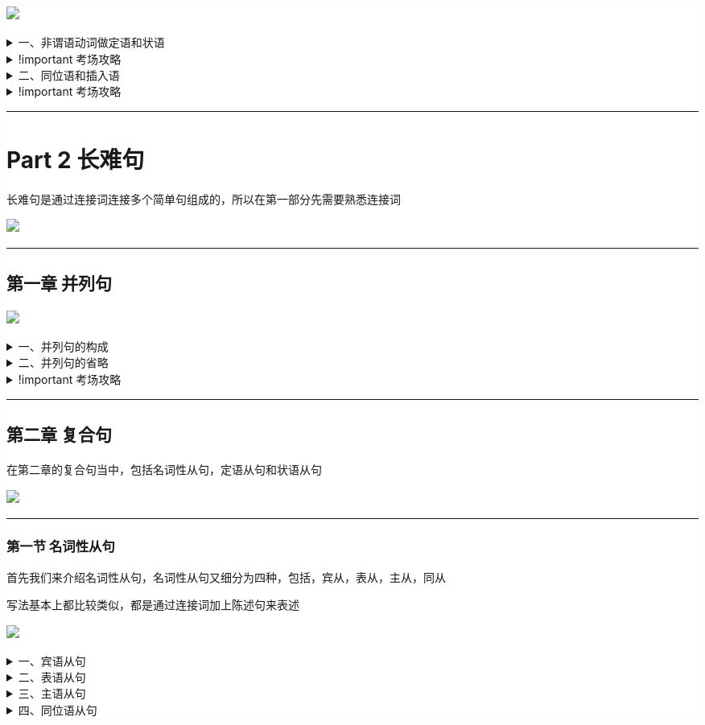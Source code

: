![](https://s3.us-west-2.amazonaws.com/secure.notion-static.com/83f211c9-0349-4bb0-b79d-d438b2f0678f/Untitled.png?X-Amz-Algorithm=AWS4-HMAC-SHA256&X-Amz-Content-Sha256=UNSIGNED-PAYLOAD&X-Amz-Credential=AKIAT73L2G45EIPT3X45%2F20231028%2Fus-west-2%2Fs3%2Faws4_request&X-Amz-Date=20231028T133722Z&X-Amz-Expires=3600&X-Amz-Signature=2fb510946428043890c2684216cbe117dee0270c2e984cc42461b63e5b6005c8&X-Amz-SignedHeaders=host&x-id=GetObject)

<details><summary>一、非谓语动词做定语和状语</summary></details>

<details><summary>!important 考场攻略</summary></details>

<details><summary>二、同位语和插入语</summary></details>

<details><summary>!important 考场攻略</summary></details>

---

# Part 2 长难句

长难句是通过连接词连接多个简单句组成的，所以在第一部分先需要熟悉连接词

![](https://s3.us-west-2.amazonaws.com/secure.notion-static.com/9e608d06-6d38-4532-a99c-d3a3eb67c359/Untitled.png?X-Amz-Algorithm=AWS4-HMAC-SHA256&X-Amz-Content-Sha256=UNSIGNED-PAYLOAD&X-Amz-Credential=AKIAT73L2G45EIPT3X45%2F20231028%2Fus-west-2%2Fs3%2Faws4_request&X-Amz-Date=20231028T133722Z&X-Amz-Expires=3600&X-Amz-Signature=3f07c75fc27f3f74b6ca0e56fcc3fa2355d9289feb3cb232622c47e839d9cd53&X-Amz-SignedHeaders=host&x-id=GetObject)

---

## 第一章 并列句

![](https://s3.us-west-2.amazonaws.com/secure.notion-static.com/96a7d826-83cf-43d4-82b5-b100c8d611be/Untitled.png?X-Amz-Algorithm=AWS4-HMAC-SHA256&X-Amz-Content-Sha256=UNSIGNED-PAYLOAD&X-Amz-Credential=AKIAT73L2G45EIPT3X45%2F20231028%2Fus-west-2%2Fs3%2Faws4_request&X-Amz-Date=20231028T133722Z&X-Amz-Expires=3600&X-Amz-Signature=dbb1a449ef00f926b8465d947f9b562bcc4c3fd90a7855f0fd7b9163d71a7cfc&X-Amz-SignedHeaders=host&x-id=GetObject)

<details><summary>一、并列句的构成</summary></details>

<details><summary>二、并列句的省略</summary></details>

<details><summary>!important 考场攻略</summary></details>

---

## 第二章 复合句

在第二章的复合句当中，包括名词性从句，定语从句和状语从句

![](https://s3.us-west-2.amazonaws.com/secure.notion-static.com/d846acd5-991d-4eab-88a5-425d5c037811/Untitled.png?X-Amz-Algorithm=AWS4-HMAC-SHA256&X-Amz-Content-Sha256=UNSIGNED-PAYLOAD&X-Amz-Credential=AKIAT73L2G45EIPT3X45%2F20231028%2Fus-west-2%2Fs3%2Faws4_request&X-Amz-Date=20231028T133722Z&X-Amz-Expires=3600&X-Amz-Signature=6ad1ea6a3a03384fd8e63ecb40a555dae5f6e3fa7c57acc875379783584e7b21&X-Amz-SignedHeaders=host&x-id=GetObject)

---

### 第一节 名词性从句

首先我们来介绍名词性从句，名词性从句又细分为四种，包括，宾从，表从，主从，同从

写法基本上都比较类似，都是通过连接词加上陈述句来表述

![](https://s3.us-west-2.amazonaws.com/secure.notion-static.com/b5e24288-2f36-43cf-b9fe-2a9eeeba738c/Untitled.png?X-Amz-Algorithm=AWS4-HMAC-SHA256&X-Amz-Content-Sha256=UNSIGNED-PAYLOAD&X-Amz-Credential=AKIAT73L2G45EIPT3X45%2F20231028%2Fus-west-2%2Fs3%2Faws4_request&X-Amz-Date=20231028T133722Z&X-Amz-Expires=3600&X-Amz-Signature=aac1b7b33687b2a2a937800cf3900c0e150534f4aa724f43ad335fa43326c52f&X-Amz-SignedHeaders=host&x-id=GetObject)

<details><summary>一、宾语从句</summary></details>

<details><summary>二、表语从句</summary></details>

<details><summary>三、主语从句</summary></details>

<details><summary>四、同位语从句</summary></details>
